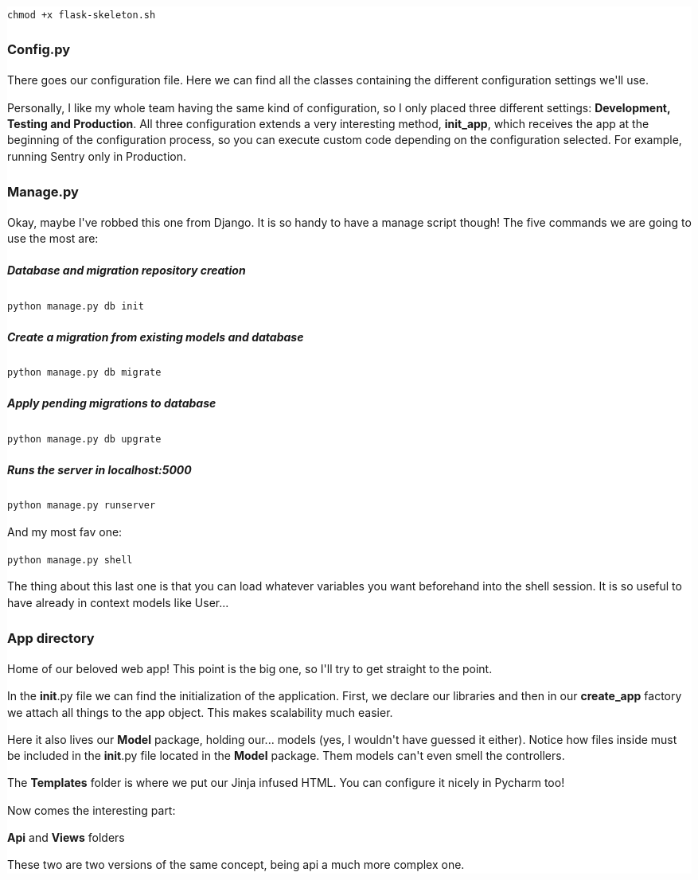 ```chmod +x flask-skeleton.sh```

### Config.py
There goes our configuration file. Here we can find all the classes containing the different configuration settings we'll use.

Personally, I like my whole team having the same kind of configuration, so I only placed three different settings: **Development, Testing and Production**. All three configuration extends a very interesting method, **init_app**, which receives the app at the beginning of the configuration process, so you can execute custom code depending on the configuration selected. For example, running Sentry only in Production.


### Manage.py
Okay, maybe I've robbed this one from Django. It is so handy to have a manage script though!
The five commands we are going to use the most are:

##### Database and migration repository creation
```
python manage.py db init
```
##### Create a migration from existing models and database
```
python manage.py db migrate
```
##### Apply pending migrations to database
```
python manage.py db upgrate
```

##### Runs the server in localhost:5000
```
python manage.py runserver
```

And my most fav one:
```
python manage.py shell
```

The thing about this last one is that you can load whatever variables you want beforehand into the shell session. It is so useful to have already in context models like User...


### App directory
Home of our beloved web app! This point is the big one, so I'll try to get straight to the point.

In the __init__.py file we can find the initialization of the application. First, we declare our libraries and then in our **create_app** factory we attach all things to the app object. This makes scalability much easier.

Here it also lives our **Model** package, holding our... models (yes, I wouldn't have guessed it either). Notice how files inside must be included in the __init__.py file located in the **Model** package. Them models can't even smell the controllers.

The **Templates** folder is where we put our Jinja infused HTML. You can configure it nicely in Pycharm too!


Now comes the interesting part:

**Api** and **Views** folders

 These two are two versions of the same concept, being api a much more complex one.
 
```